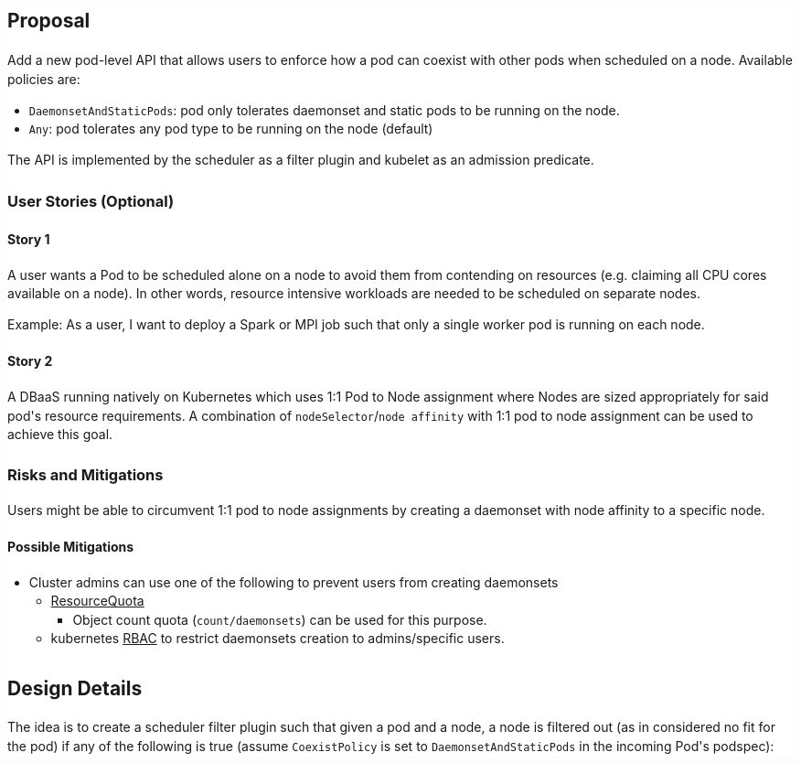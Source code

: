 ## Proposal



Add a new pod-level API that allows users to enforce how a pod can coexist with
other pods when scheduled on a node. Available policies are:

-   `DaemonsetAndStaticPods`: pod only tolerates daemonset and static pods to be
    running on the node.
-   `Any`: pod tolerates any pod type to be running on the node (default)

The API is implemented by the scheduler as a filter plugin and kubelet as an
admission predicate.

### User Stories (Optional)



#### Story 1

A user wants a Pod to be scheduled alone on a node to avoid them from contending
on resources (e.g. claiming all CPU cores available on a node). In other words,
resource intensive workloads are needed to be scheduled on separate nodes.

Example: As a user, I want to deploy a Spark or MPI job such that only a single
worker pod is running on each node.

#### Story 2

A DBaaS running natively on Kubernetes which uses 1:1 Pod to Node assignment
where Nodes are sized appropriately for said pod's resource requirements. A
combination of `nodeSelector`/`node affinity` with 1:1 pod to node assignment
can be used to achieve this goal.

### Risks and Mitigations



Users might be able to circumvent 1:1 pod to node assignments by creating a
daemonset with node affinity to a specific node.

#### Possible Mitigations

-   Cluster admins can use one of the following to prevent users from creating
    daemonsets
    -   [ResourceQuota](https://kubernetes.io/docs/concepts/policy/resource-quotas/)
        -   Object count quota (`count/daemonsets`) can be used for this
            purpose.
    -   kubernetes
        [RBAC](https://kubernetes.io/docs/reference/access-authn-authz/rbac/) to
        restrict daemonsets creation to admins/specific users.

## Design Details



The idea is to create a scheduler filter plugin such that given a pod and a
node, a node is filtered out (as in considered no fit for the pod) if any of the
following is true (assume `CoexistPolicy` is set to `DaemonsetAndStaticPods` in
the incoming Pod's podspec):
